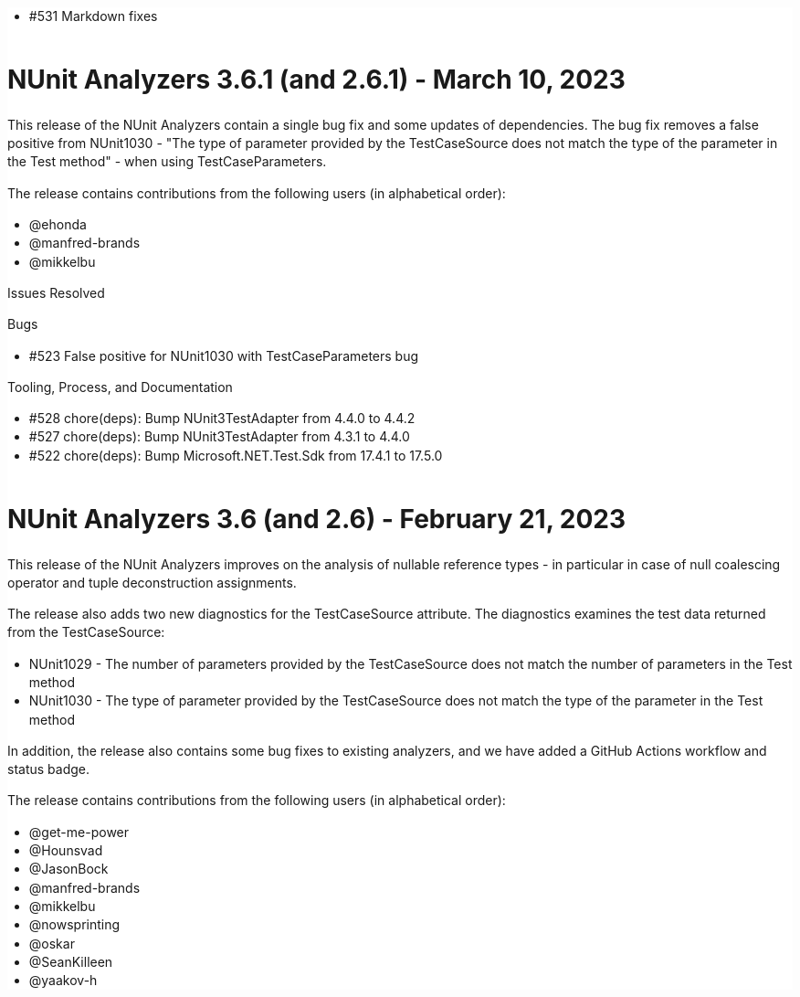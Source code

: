 * #531 Markdown fixes


# NUnit Analyzers 3.6.1 (and 2.6.1) - March 10, 2023

This release of the NUnit Analyzers contain a single bug fix and some updates of dependencies.
The bug fix removes a false positive from NUnit1030 - "The type of parameter provided by the TestCaseSource 
does not match the type of the parameter in the Test method" - when using TestCaseParameters.

The release contains contributions from the following users (in alphabetical order):
* @ehonda
* @manfred-brands
* @mikkelbu

Issues Resolved

Bugs
* #523 False positive for NUnit1030 with TestCaseParameters bug

Tooling, Process, and Documentation
* #528 chore(deps): Bump NUnit3TestAdapter from 4.4.0 to 4.4.2
* #527 chore(deps): Bump NUnit3TestAdapter from 4.3.1 to 4.4.0
* #522 chore(deps): Bump Microsoft.NET.Test.Sdk from 17.4.1 to 17.5.0


# NUnit Analyzers 3.6 (and 2.6) - February 21, 2023

This release of the NUnit Analyzers improves on the analysis of nullable reference types - in particular
in case of null coalescing operator and tuple deconstruction assignments.

The release also adds two new diagnostics for the TestCaseSource attribute. The diagnostics examines the test data returned
from the TestCaseSource:
* NUnit1029 - The number of parameters provided by the TestCaseSource does not match the number of parameters in the Test method
* NUnit1030 - The type of parameter provided by the TestCaseSource does not match the type of the parameter in the Test method

In addition, the release also contains some bug fixes to existing analyzers, and we have added a GitHub Actions workflow
and status badge.

The release contains contributions from the following users (in alphabetical order):
* @get-me-power
* @Hounsvad
* @JasonBock
* @manfred-brands
* @mikkelbu
* @nowsprinting
* @oskar
* @SeanKilleen
* @yaakov-h
